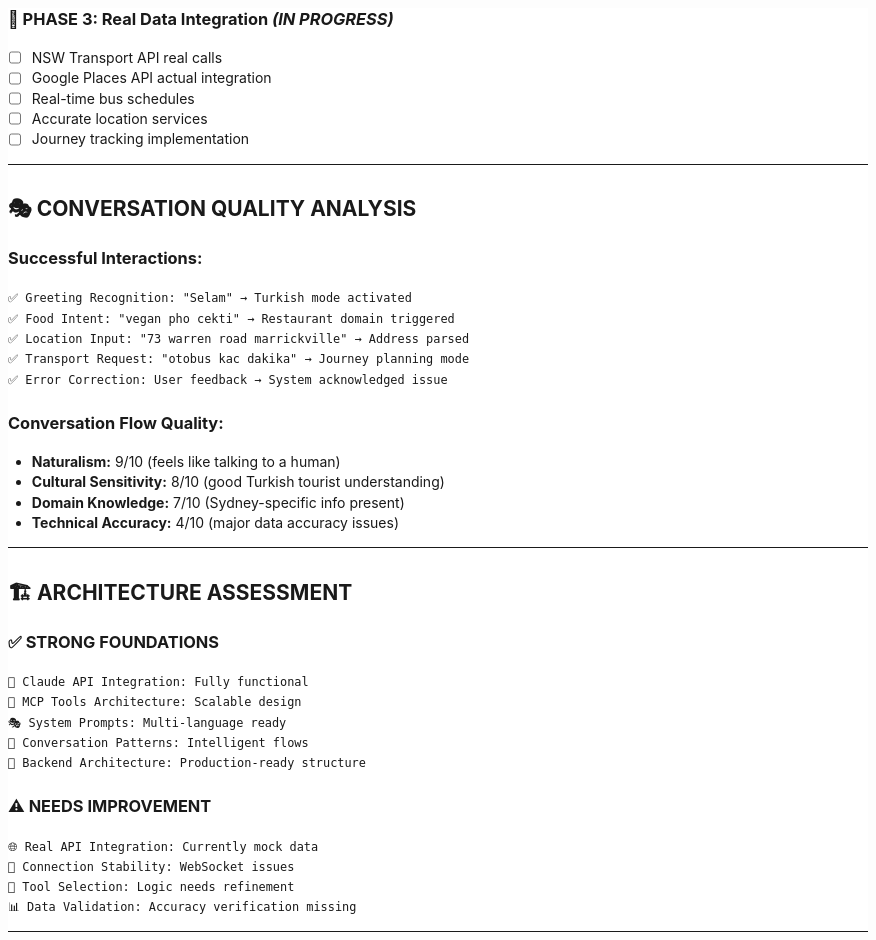 ### **🔄 PHASE 3: Real Data Integration** _(IN PROGRESS)_

- [ ] NSW Transport API real calls
- [ ] Google Places API actual integration
- [ ] Real-time bus schedules
- [ ] Accurate location services
- [ ] Journey tracking implementation

---

## 🎭 **CONVERSATION QUALITY ANALYSIS**

### **Successful Interactions:**

```
✅ Greeting Recognition: "Selam" → Turkish mode activated
✅ Food Intent: "vegan pho cekti" → Restaurant domain triggered
✅ Location Input: "73 warren road marrickville" → Address parsed
✅ Transport Request: "otobus kac dakika" → Journey planning mode
✅ Error Correction: User feedback → System acknowledged issue
```

### **Conversation Flow Quality:**

- **Naturalism:** 9/10 (feels like talking to a human)
- **Cultural Sensitivity:** 8/10 (good Turkish tourist understanding)
- **Domain Knowledge:** 7/10 (Sydney-specific info present)
- **Technical Accuracy:** 4/10 (major data accuracy issues)

---

## 🏗️ **ARCHITECTURE ASSESSMENT**

### **✅ STRONG FOUNDATIONS**

```
💼 Claude API Integration: Fully functional
🔧 MCP Tools Architecture: Scalable design
🎭 System Prompts: Multi-language ready
💬 Conversation Patterns: Intelligent flows
📱 Backend Architecture: Production-ready structure
```

### **⚠️ NEEDS IMPROVEMENT**

```
🌐 Real API Integration: Currently mock data
🔌 Connection Stability: WebSocket issues
🎯 Tool Selection: Logic needs refinement
📊 Data Validation: Accuracy verification missing
```

---